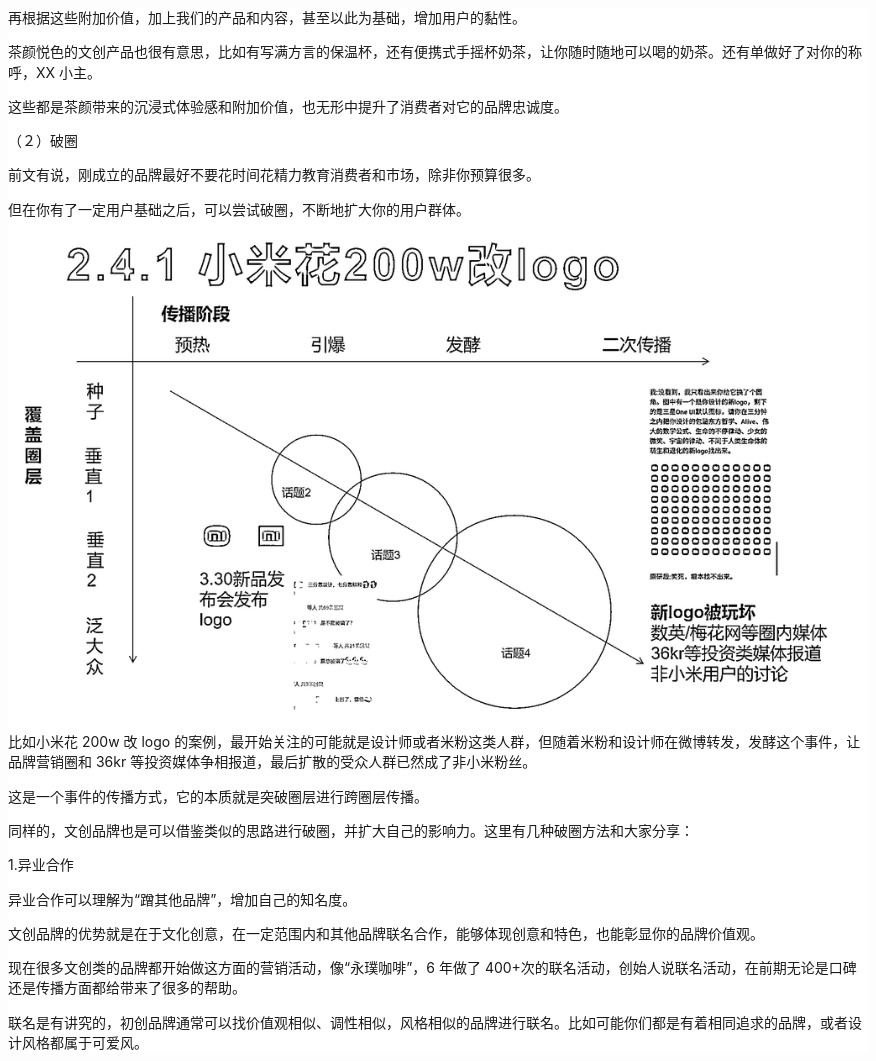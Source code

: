 再根据这些附加价值，加上我们的产品和内容，甚至以此为基础，增加用户的黏性。 

茶颜悦色的文创产品也很有意思，比如有写满方言的保温杯，还有便携式手摇杯奶茶，让你随时随地可以喝的奶茶。还有单做好了对你的称呼，XX 小主。 

这些都是茶颜带来的沉浸式体验感和附加价值，也无形中提升了消费者对它的品牌忠诚度。 

（２）破圈 

前文有说，刚成立的品牌最好不要花时间花精力教育消费者和市场，除非你预算很多。 

但在你有了一定用户基础之后，可以尝试破圈，不断地扩大你的用户群体。 

![](img/718b6fa97508964eacdee14a89bebce6.png) 

比如小米花 200w 改 logo 的案例，最开始关注的可能就是设计师或者米粉这类人群，但随着米粉和设计师在微博转发，发酵这个事件，让品牌营销圈和 36kr 等投资媒体争相报道，最后扩散的受众人群已然成了非小米粉丝。 

这是一个事件的传播方式，它的本质就是突破圈层进行跨圈层传播。 

同样的，文创品牌也是可以借鉴类似的思路进行破圈，并扩大自己的影响力。这里有几种破圈方法和大家分享： 

1.异业合作 

异业合作可以理解为“蹭其他品牌”，增加自己的知名度。 

文创品牌的优势就是在于文化创意，在一定范围内和其他品牌联名合作，能够体现创意和特色，也能彰显你的品牌价值观。 

现在很多文创类的品牌都开始做这方面的营销活动，像“永璞咖啡”，6 年做了 400+次的联名活动，创始人说联名活动，在前期无论是口碑还是传播方面都给带来了很多的帮助。 

联名是有讲究的，初创品牌通常可以找价值观相似、调性相似，风格相似的品牌进行联名。比如可能你们都是有着相同追求的品牌，或者设计风格都属于可爱风。 
